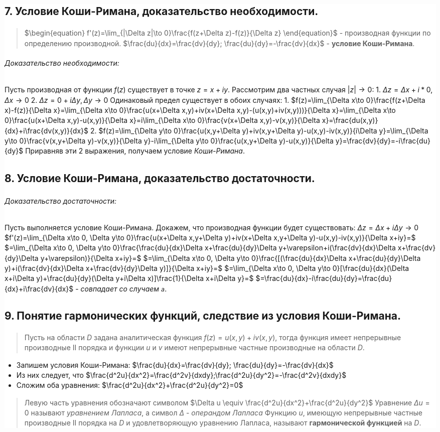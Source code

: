 ## **7.** Условие Коши-Римана, доказательство необходимости.

> $\begin{equation} f'(z)=\lim_{|\Delta z|\to 0}\frac{f(z+\Delta z)-f(z)}{\Delta z} \end{equation}$ - производная функции по определению производной.
> $\frac{du}{dx}=\frac{dv}{dy}; \frac{du}{dy}=-\frac{dv}{dx}$ - **условие Коши-Римана**.

###### Доказательство необходимости:
Пусть производная от функции $f(z)$ существует в точке $z=x+iy$. Рассмотрим два частных случая $|z|\to 0$:
	1. $\Delta z =\Delta x+i*0, \Delta x\to 0$
	2. $\Delta z =0 + i\Delta y, \Delta y \to 0$ 
Одинаковый предел существует в обоих случаях:
	1. $f(z)=\lim_{\Delta x\to 0}\frac{f(z+\Delta x)-f(z)}{\Delta x}=\lim_{\Delta x\to 0}\frac{u(x+\Delta x,y)+iv(x+\Delta x,y)-(u(x,y)+iv(x,y)))}{\Delta x}=\lim_{\Delta x\to 0}\frac{u(x+\Delta x,y)-u(x,y)}{\Delta x}=i\lim_{\Delta x\to 0}\frac{v(x+\Delta x,y)-v(x,y)}{\Delta x}=\frac{du(x,y)}{dx}+i\frac{dv(x,y)}{dx}$
	2. $f(z)=\lim_{\Delta y\to 0}\frac{u(x,y+\Delta y)+iv(x,y+\Delta y)-u(x,y)-iv(x,y)}{i\Delta y}=\lim_{\Delta y\to 0}\frac{v(x,y+\Delta y)-v(x,y)}{\Delta y}-i\lim_{\Delta y\to 0}\frac{u(x,y+\Delta y)-u(x,y)}{\Delta y}=\frac{dv}{dy}=-i\frac{du}{dy}$
Приравняв эти 2 выражения, получаем условие *Коши-Римана*.

## **8.** Условие Коши-Римана, доказательство достаточности.

###### Доказательство достаточности:
Пусть выполняется условие Коши-Римана. Докажем, что производная функции будет существовать: $\Delta z=\Delta x+i\Delta y\to 0$ 
	$f'(z)=\lim_{\Delta x\to 0, \Delta y\to 0}\frac{u(x+\Delta x,y+\Delta y)+iv(x+\Delta x,y+\Delta y)-u(x,y)-iv(x,y)}{\Delta x+iy}=$
	$=\lim_{\Delta x\to 0, \Delta y\to 0}\frac{\frac{du}{dx}\Delta x+\frac{du}{dy}\Delta y+\varepsilon+i(\frac{dv}{dx}\Delta x+\frac{dv}{dy}\Delta y+\varepsilon)}{\Delta x+iy}=$
	$=\lim_{\Delta x\to 0, \Delta y\to 0}\frac{[(\frac{du}{dx}\Delta x+\frac{du}{dy}\Delta y)+i(\frac{dv}{dx}\Delta x+\frac{dv}{dy}\Delta y)]}{\Delta x+iy}=$
	$=\lim_{\Delta x\to 0, \Delta y\to 0}[\frac{du}{dx}(\Delta x+i\Delta y)+\frac{du}{dy}(\Delta y+i\Delta x)]\frac{1}{\Delta x+i\Delta y}=$
	$=\frac{du}{dx}-i\frac{du}{dy}=\frac{du}{dx}+i\frac{dv}{dx}$ - *совпадает со случаем `а`*.

## **9.** Понятие гармонических функций, следствие из условия Коши-Римана.

> Пусть на области $D$ задана аналитическая функция $f(z)=u(x,y)+iv(x,y)$, тогда функция имеет непрерывные производные II порядка и функции $u$ и $v$ имеют непрерывные частные производные на области $D$.

- Запишем условия Коши-Римана: $\frac{du}{dx}=\frac{dv}{dy}; \frac{du}{dy}=-\frac{dv}{dx}$
- Из них следует, что $\frac{d^2u}{dx^2}=\frac{d^2v}{dxdy};\frac{d^2u}{dy^2}=-\frac{d^2v}{dxdy}$
- Сложим оба уравнения: $\frac{d^2u}{dx^2}+\frac{d^2u}{dy^2}=0$
> Левую часть уравнения обозначают символом $\Delta u \equiv \frac{d^2u}{dx^2}+\frac{d^2u}{dy^2}$ 
  Уравнение $\Delta u=0$ называют *уравнением Лапласа*, а символ $\Delta$ - *операндом Лапласа*
  Функцию $u$, имеющую непрерывные частные производные II порядка на $D$ и удовлетворяющую уравнению Лапласа, называют **гармонической функцией** на $D$.
